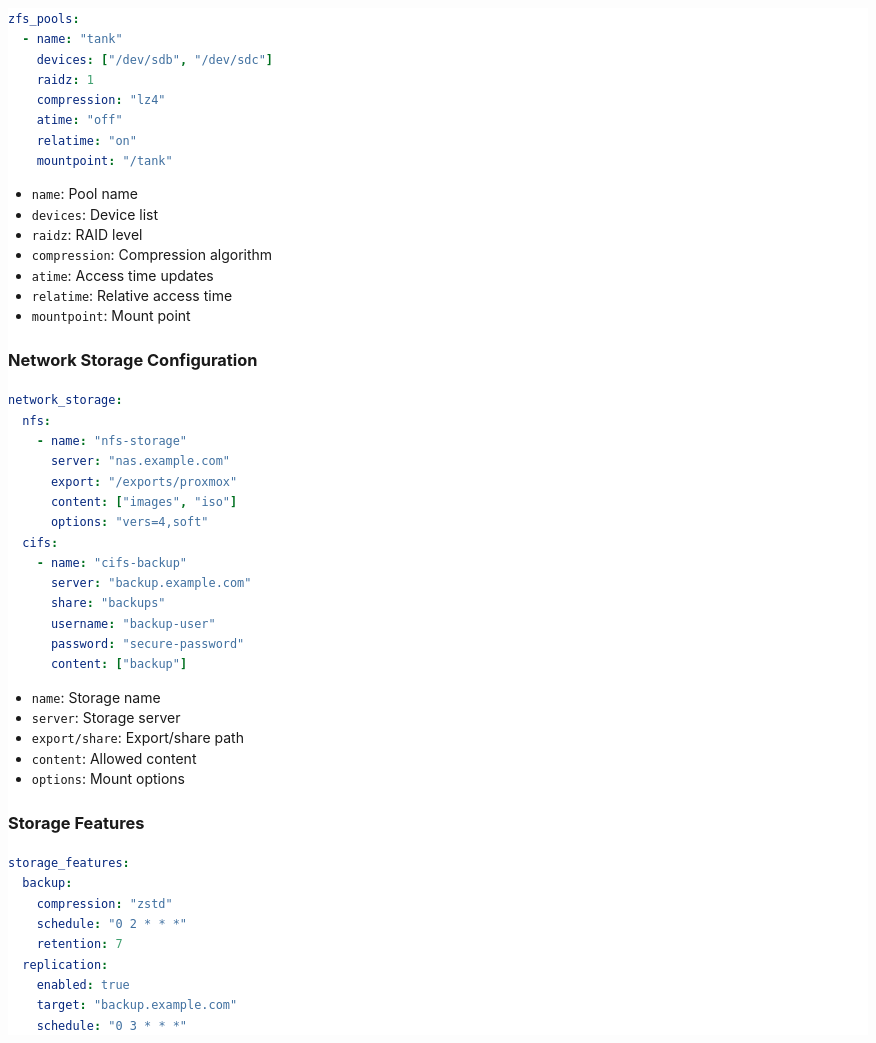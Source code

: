 ```yaml
zfs_pools:
  - name: "tank"
    devices: ["/dev/sdb", "/dev/sdc"]
    raidz: 1
    compression: "lz4"
    atime: "off"
    relatime: "on"
    mountpoint: "/tank"
```

- `name`: Pool name
- `devices`: Device list
- `raidz`: RAID level
- `compression`: Compression algorithm
- `atime`: Access time updates
- `relatime`: Relative access time
- `mountpoint`: Mount point

### Network Storage Configuration

```yaml
network_storage:
  nfs:
    - name: "nfs-storage"
      server: "nas.example.com"
      export: "/exports/proxmox"
      content: ["images", "iso"]
      options: "vers=4,soft"
  cifs:
    - name: "cifs-backup"
      server: "backup.example.com"
      share: "backups"
      username: "backup-user"
      password: "secure-password"
      content: ["backup"]
```

- `name`: Storage name
- `server`: Storage server
- `export/share`: Export/share path
- `content`: Allowed content
- `options`: Mount options

### Storage Features

```yaml
storage_features:
  backup:
    compression: "zstd"
    schedule: "0 2 * * *"
    retention: 7
  replication:
    enabled: true
    target: "backup.example.com"
    schedule: "0 3 * * *"
```
